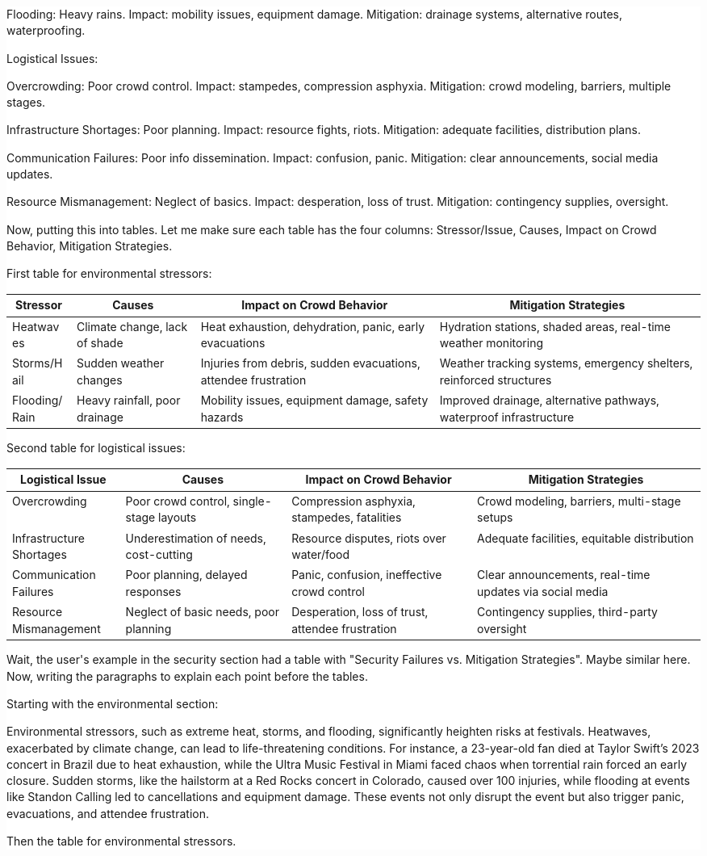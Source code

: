 Flooding: Heavy rains. Impact: mobility issues, equipment damage. Mitigation: drainage systems, alternative routes, waterproofing.

Logistical Issues:

Overcrowding: Poor crowd control. Impact: stampedes, compression asphyxia. Mitigation: crowd modeling, barriers, multiple stages.

Infrastructure Shortages: Poor planning. Impact: resource fights, riots. Mitigation: adequate facilities, distribution plans.

Communication Failures: Poor info dissemination. Impact: confusion, panic. Mitigation: clear announcements, social media updates.

Resource Mismanagement: Neglect of basics. Impact: desperation, loss of trust. Mitigation: contingency supplies, oversight.

Now, putting this into tables. Let me make sure each table has the four columns: Stressor/Issue, Causes, Impact on Crowd Behavior, Mitigation Strategies.

First table for environmental stressors:

| Stressor          | Causes                          | Impact on Crowd Behavior                          | Mitigation Strategies                          |
|-------------------|---------------------------------|--------------------------------------------------|------------------------------------------------|
| Heatwaves         | Climate change, lack of shade   | Heat exhaustion, dehydration, panic, early evacuations | Hydration stations, shaded areas, real-time weather monitoring |
| Storms/Hail       | Sudden weather changes          | Injuries from debris, sudden evacuations, attendee frustration | Weather tracking systems, emergency shelters, reinforced structures |
| Flooding/Rain     | Heavy rainfall, poor drainage   | Mobility issues, equipment damage, safety hazards | Improved drainage, alternative pathways, waterproof infrastructure |

Second table for logistical issues:

| Logistical Issue       | Causes                          | Impact on Crowd Behavior                          | Mitigation Strategies                          |
|------------------------|---------------------------------|--------------------------------------------------|------------------------------------------------|
| Overcrowding           | Poor crowd control, single-stage layouts | Compression asphyxia, stampedes, fatalities | Crowd modeling, barriers, multi-stage setups |
| Infrastructure Shortages | Underestimation of needs, cost-cutting | Resource disputes, riots over water/food | Adequate facilities, equitable distribution |
| Communication Failures | Poor planning, delayed responses | Panic, confusion, ineffective crowd control | Clear announcements, real-time updates via social media |
| Resource Mismanagement | Neglect of basic needs, poor planning | Desperation, loss of trust, attendee frustration | Contingency supplies, third-party oversight |

Wait, the user's example in the security section had a table with "Security Failures vs. Mitigation Strategies". Maybe similar here. Now, writing the paragraphs to explain each point before the tables.

Starting with the environmental section:

Environmental stressors, such as extreme heat, storms, and flooding, significantly heighten risks at festivals. Heatwaves, exacerbated by climate change, can lead to life-threatening conditions. For instance, a 23-year-old fan died at Taylor Swift’s 2023 concert in Brazil due to heat exhaustion, while the Ultra Music Festival in Miami faced chaos when torrential rain forced an early closure. Sudden storms, like the hailstorm at a Red Rocks concert in Colorado, caused over 100 injuries, while flooding at events like Standon Calling led to cancellations and equipment damage. These events not only disrupt the event but also trigger panic, evacuations, and attendee frustration.

Then the table for environmental stressors.
